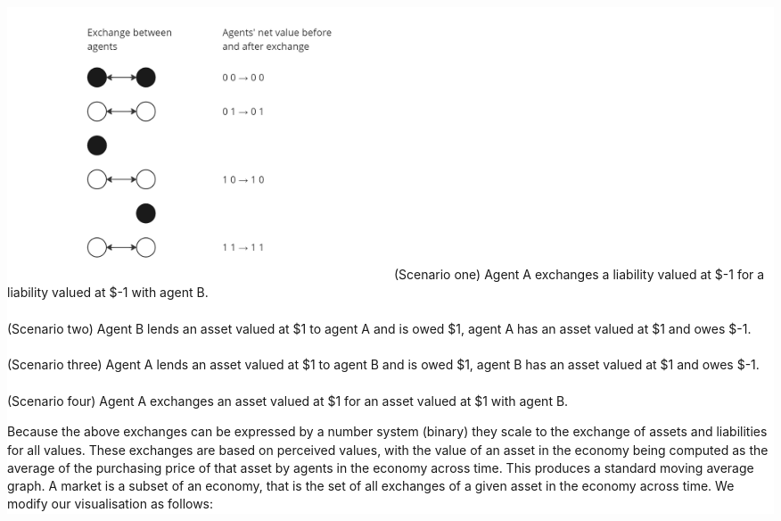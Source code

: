 <img src="../Assets/images/agent_exchange.png" width="50%" height="50%">
(Scenario one) Agent A exchanges a liability valued at $-1 for a liability valued at $-1 with agent B.<br><br>
(Scenario two) Agent B lends an asset valued at $1 to agent A and is owed $1, agent A has an asset valued at $1 and owes $-1.<br><br>
(Scenario three) Agent A lends an asset valued at $1 to agent B and is owed $1, agent B has an asset valued at $1 and owes $-1.<br><br>
(Scenario four) Agent A exchanges an asset valued at $1 for an asset valued at $1 with agent B.</p>
<p>Because the above exchanges can be expressed by a number system (binary) they scale to the exchange of assets and liabilities for all values. These exchanges are based
on perceived values, with the value of an asset in the economy being computed as the average of the purchasing price of that asset by agents in the economy across time.
This produces a standard moving average graph. A market is a subset of an economy, that is the set of all exchanges of a given asset in the economy across time. 
We modify our visualisation as follows: